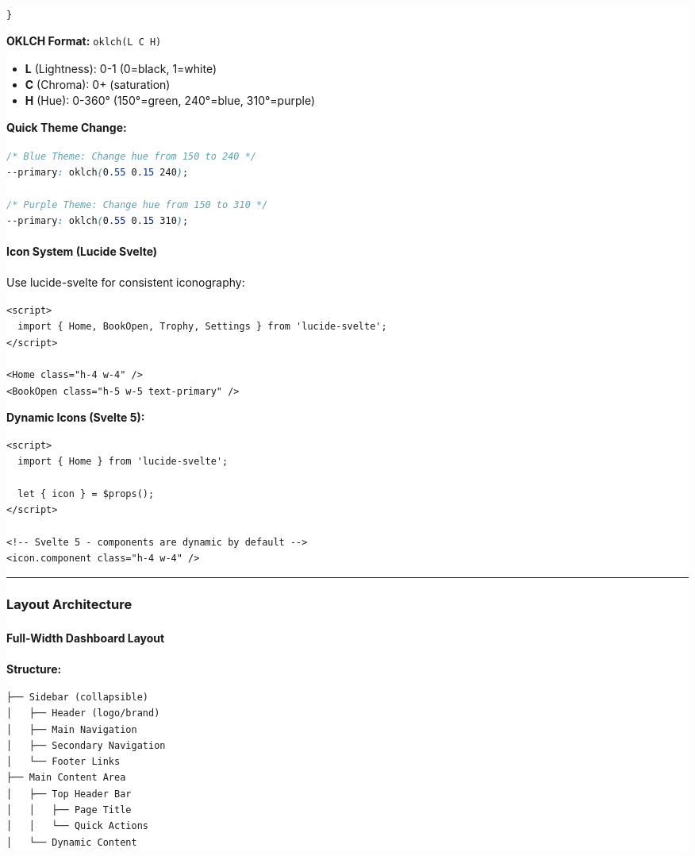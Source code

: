 ```css
}
```

**OKLCH Format:** `oklch(L C H)`
- **L** (Lightness): 0-1 (0=black, 1=white)
- **C** (Chroma): 0+ (saturation)
- **H** (Hue): 0-360° (150°=green, 240°=blue, 310°=purple)

**Quick Theme Change:**
```css
/* Blue Theme: Change hue from 150 to 240 */
--primary: oklch(0.55 0.15 240);

/* Purple Theme: Change hue from 150 to 310 */
--primary: oklch(0.55 0.15 310);
```

#### Icon System (Lucide Svelte)

Use lucide-svelte for consistent iconography:

```svelte
<script>
  import { Home, BookOpen, Trophy, Settings } from 'lucide-svelte';
</script>

<Home class="h-4 w-4" />
<BookOpen class="h-5 w-5 text-primary" />
```

**Dynamic Icons (Svelte 5):**
```svelte
<script>
  import { Home } from 'lucide-svelte';
  
  let { icon } = $props();
</script>

<!-- Svelte 5 - components are dynamic by default -->
<icon.component class="h-4 w-4" />
```

---

### Layout Architecture

#### Full-Width Dashboard Layout

**Structure:**
```
├── Sidebar (collapsible)
│   ├── Header (logo/brand)
│   ├── Main Navigation
│   ├── Secondary Navigation
│   └── Footer Links
├── Main Content Area
│   ├── Top Header Bar
│   │   ├── Page Title
│   │   └── Quick Actions
│   └── Dynamic Content
```
